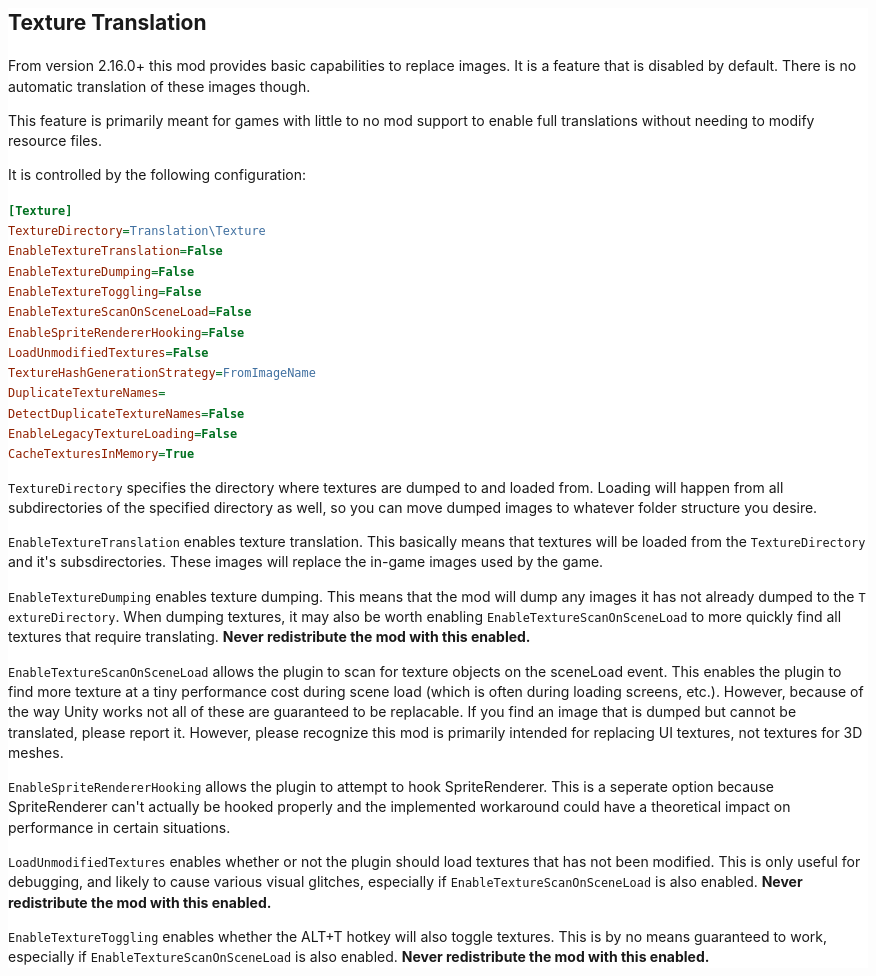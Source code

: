 ## Texture Translation
From version 2.16.0+ this mod provides basic capabilities to replace images. It is a feature that is disabled by default. There is no automatic translation of these images though.

This feature is primarily meant for games with little to no mod support to enable full translations without needing to modify resource files.

It is controlled by the following configuration:

```ini
[Texture]
TextureDirectory=Translation\Texture
EnableTextureTranslation=False
EnableTextureDumping=False
EnableTextureToggling=False
EnableTextureScanOnSceneLoad=False
EnableSpriteRendererHooking=False
LoadUnmodifiedTextures=False
TextureHashGenerationStrategy=FromImageName
DuplicateTextureNames=
DetectDuplicateTextureNames=False
EnableLegacyTextureLoading=False
CacheTexturesInMemory=True
```

`TextureDirectory` specifies the directory where textures are dumped to and loaded from. Loading will happen from all subdirectories of the specified directory as well, so you can move dumped images to whatever folder structure you desire.

`EnableTextureTranslation` enables texture translation. This basically means that textures will be loaded from the `TextureDirectory` and it's subsdirectories. These images will replace the in-game images used by the game.

`EnableTextureDumping` enables texture dumping. This means that the mod will dump any images it has not already dumped to the `TextureDirectory`. When dumping textures, it may also be worth enabling `EnableTextureScanOnSceneLoad` to more quickly find all textures that require translating. **Never redistribute the mod with this enabled.**

`EnableTextureScanOnSceneLoad` allows the plugin to scan for texture objects on the sceneLoad event. This enables the plugin to find more texture at a tiny performance cost during scene load (which is often during loading screens, etc.). However, because of the way Unity works not all of these are guaranteed to be replacable. If you find an image that is dumped but cannot be translated, please report it. However, please recognize this mod is primarily intended for replacing UI textures, not textures for 3D meshes.

`EnableSpriteRendererHooking` allows the plugin to attempt to hook SpriteRenderer. This is a seperate option because SpriteRenderer can't actually be hooked properly and the implemented workaround could have a theoretical impact on performance in certain situations.

`LoadUnmodifiedTextures` enables whether or not the plugin should load textures that has not been modified. This is only useful for debugging, and likely to cause various visual glitches, especially if `EnableTextureScanOnSceneLoad` is also enabled. **Never redistribute the mod with this enabled.**

`EnableTextureToggling` enables whether the ALT+T hotkey will also toggle textures. This is by no means guaranteed to work, especially if `EnableTextureScanOnSceneLoad` is also enabled. **Never redistribute the mod with this enabled.**
